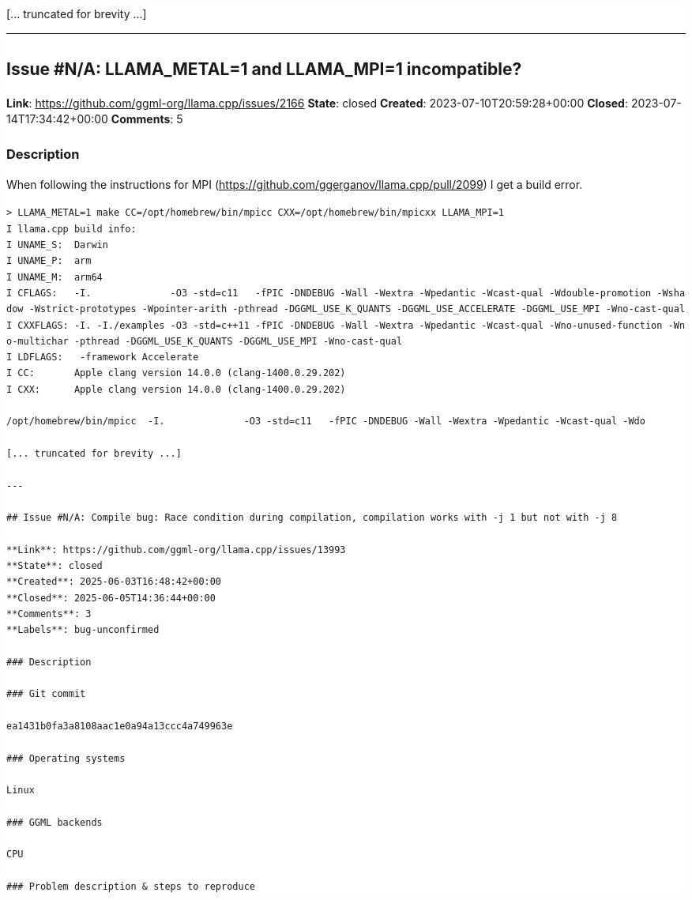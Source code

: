[... truncated for brevity ...]

---

## Issue #N/A: LLAMA_METAL=1 and LLAMA_MPI=1 incompatible?

**Link**: https://github.com/ggml-org/llama.cpp/issues/2166
**State**: closed
**Created**: 2023-07-10T20:59:28+00:00
**Closed**: 2023-07-14T17:34:42+00:00
**Comments**: 5

### Description

When following the instructions for MPI (https://github.com/ggerganov/llama.cpp/pull/2099) I get a build error.

```
> LLAMA_METAL=1 make CC=/opt/homebrew/bin/mpicc CXX=/opt/homebrew/bin/mpicxx LLAMA_MPI=1
I llama.cpp build info:
I UNAME_S:  Darwin
I UNAME_P:  arm
I UNAME_M:  arm64
I CFLAGS:   -I.              -O3 -std=c11   -fPIC -DNDEBUG -Wall -Wextra -Wpedantic -Wcast-qual -Wdouble-promotion -Wshadow -Wstrict-prototypes -Wpointer-arith -pthread -DGGML_USE_K_QUANTS -DGGML_USE_ACCELERATE -DGGML_USE_MPI -Wno-cast-qual
I CXXFLAGS: -I. -I./examples -O3 -std=c++11 -fPIC -DNDEBUG -Wall -Wextra -Wpedantic -Wcast-qual -Wno-unused-function -Wno-multichar -pthread -DGGML_USE_K_QUANTS -DGGML_USE_MPI -Wno-cast-qual
I LDFLAGS:   -framework Accelerate
I CC:       Apple clang version 14.0.0 (clang-1400.0.29.202)
I CXX:      Apple clang version 14.0.0 (clang-1400.0.29.202)

/opt/homebrew/bin/mpicc  -I.              -O3 -std=c11   -fPIC -DNDEBUG -Wall -Wextra -Wpedantic -Wcast-qual -Wdo

[... truncated for brevity ...]

---

## Issue #N/A: Compile bug: Race condition during compilation, compilation works with -j 1 but not with -j 8

**Link**: https://github.com/ggml-org/llama.cpp/issues/13993
**State**: closed
**Created**: 2025-06-03T16:48:42+00:00
**Closed**: 2025-06-05T14:36:44+00:00
**Comments**: 3
**Labels**: bug-unconfirmed

### Description

### Git commit

ea1431b0fa3a8108aac1e0a94a13ccc4a749963e

### Operating systems

Linux

### GGML backends

CPU

### Problem description & steps to reproduce
```